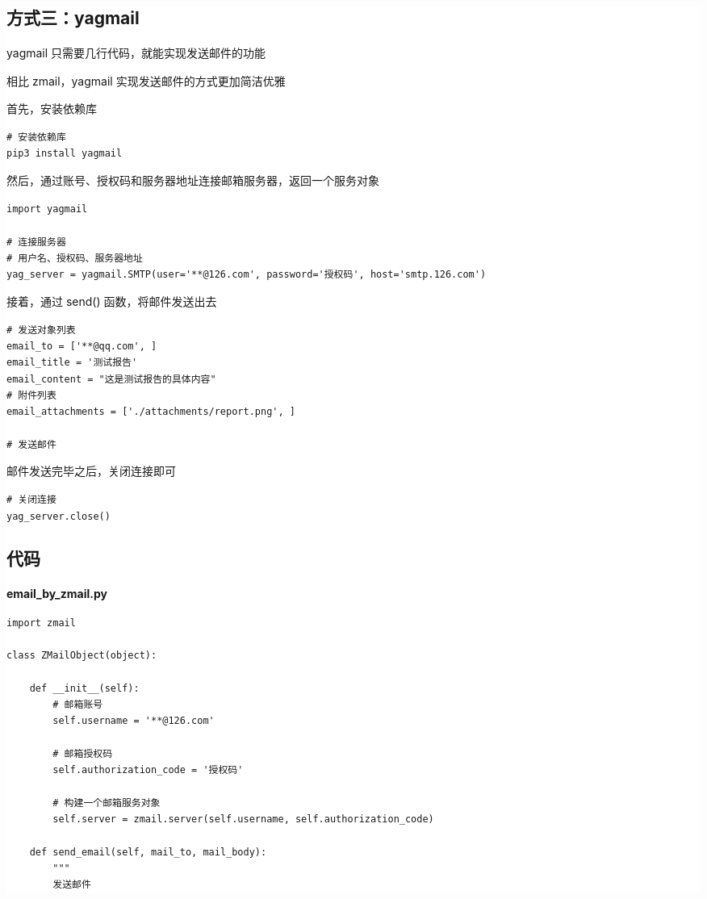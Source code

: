 ## 方式三：yagmail

yagmail 只需要几行代码，就能实现发送邮件的功能

相比 zmail，yagmail 实现发送邮件的方式更加简洁优雅

首先，安装依赖库

```text
# 安装依赖库
pip3 install yagmail

```

然后，通过账号、授权码和服务器地址连接邮箱服务器，返回一个服务对象

```text
import yagmail

# 连接服务器
# 用户名、授权码、服务器地址
yag_server = yagmail.SMTP(user='**@126.com', password='授权码', host='smtp.126.com')

```

接着，通过 send() 函数，将邮件发送出去

```text
# 发送对象列表
email_to = ['**@qq.com', ]
email_title = '测试报告'
email_content = "这是测试报告的具体内容"
# 附件列表
email_attachments = ['./attachments/report.png', ]

# 发送邮件

```

邮件发送完毕之后，关闭连接即可

```text
# 关闭连接
yag_server.close()

```

## 代码

**email\_by\_zmail.py**

```text
import zmail

class ZMailObject(object):

    def __init__(self):
        # 邮箱账号
        self.username = '**@126.com'

        # 邮箱授权码
        self.authorization_code = '授权码'

        # 构建一个邮箱服务对象
        self.server = zmail.server(self.username, self.authorization_code)

    def send_email(self, mail_to, mail_body):
        """
        发送邮件
```